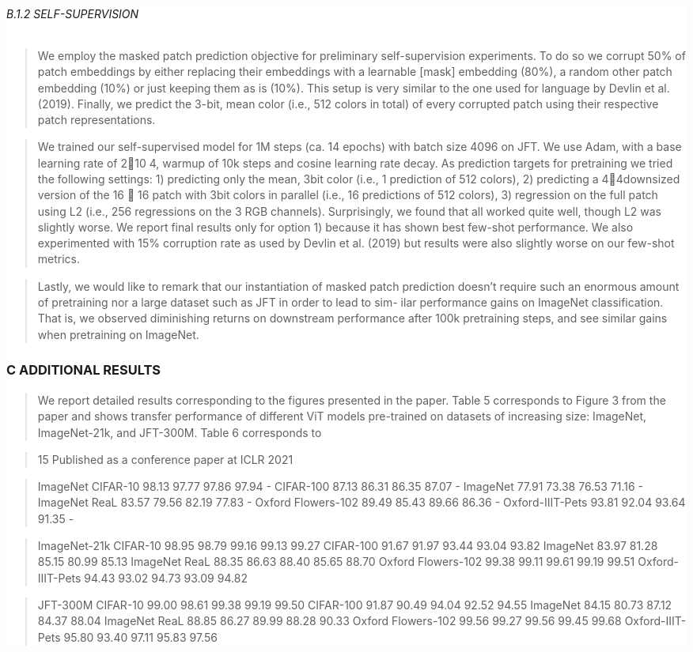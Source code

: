 ###### B.1.2 SELF-SUPERVISION

> We employ the masked patch prediction objective for preliminary self-supervision experiments. To do so we corrupt 50% of patch embeddings by either replacing their embeddings with a learnable [mask] embedding (80%), a random other patch embedding (10%) or just keeping them as is (10%). This setup is very similar to the one used for language by Devlin et al. (2019). Finally, we predict the 3-bit, mean color (i.e., 512 colors in total) of every corrupted patch using their respective patch representations.

> We trained our self-supervised model for 1M steps (ca. 14 epochs) with batch size 4096 on JFT. We use Adam, with a base learning rate of 210 4, warmup of 10k steps and cosine learning rate decay. As prediction targets for pretraining we tried the following settings: 1) predicting only the mean, 3bit color (i.e., 1 prediction of 512 colors), 2) predicting a 44downsized version of the 16  16 patch with 3bit colors in parallel (i.e., 16 predictions of 512 colors), 3) regression on the full patch using L2 (i.e., 256 regressions on the 3 RGB channels). Surprisingly, we found that all worked quite well, though L2 was slightly worse. We report final results only for option 1) because it has shown best few-shot performance. We also experimented with 15% corruption rate as used by Devlin et al. (2019) but results were also slightly worse on our few-shot metrics.

> Lastly, we would like to remark that our instantiation of masked patch prediction doesn’t require such an enormous amount of pretraining nor a large dataset such as JFT in order to lead to sim- ilar performance gains on ImageNet classification. That is, we observed diminishing returns on downstream performance after 100k pretraining steps, and see similar gains when pretraining on ImageNet.

### C ADDITIONAL RESULTS

> We report detailed results corresponding to the figures presented in the paper. Table 5 corresponds to Figure 3 from the paper and shows transfer performance of different ViT models pre-trained on datasets of increasing size: ImageNet, ImageNet-21k, and JFT-300M. Table 6 corresponds to

> 15 Published as a conference paper at ICLR 2021

> ImageNet               CIFAR-10                               98.13            97.77            97.86            97.94 - CIFAR-100                             87.13             86.31            86.35            87.07 - ImageNet                                77.91            73.38            76.53            71.16 - ImageNet ReaL                      83.57            79.56            82.19             77.83 - Oxford Flowers-102                89.49            85.43            89.66            86.36 - Oxford-IIIT-Pets                      93.81            92.04            93.64            91.35 -

> ImageNet-21k CIFAR-10                                      98.95            98.79            99.16            99.13 99.27 CIFAR-100                             91.67             91.97            93.44            93.04 93.82 ImageNet                                83.97            81.28            85.15            80.99 85.13 ImageNet ReaL                      88.35            86.63            88.40             85.65 88.70 Oxford Flowers-102                99.38            99.11            99.61            99.19 99.51 Oxford-IIIT-Pets                      94.43            93.02            94.73            93.09 94.82

> JFT-300M              CIFAR-10                               99.00            98.61            99.38            99.19 99.50 CIFAR-100                             91.87             90.49            94.04            92.52 94.55 ImageNet                                84.15            80.73            87.12            84.37 88.04 ImageNet ReaL                      88.85            86.27            89.99             88.28 90.33 Oxford Flowers-102                99.56            99.27            99.56            99.45 99.68 Oxford-IIIT-Pets                      95.80            93.40            97.11            95.83 97.56
